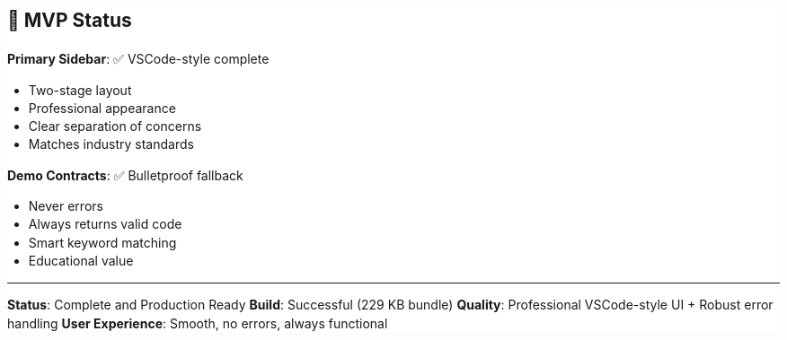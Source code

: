 ## 🚀 MVP Status

**Primary Sidebar**: ✅ VSCode-style complete
- Two-stage layout
- Professional appearance
- Clear separation of concerns
- Matches industry standards

**Demo Contracts**: ✅ Bulletproof fallback
- Never errors
- Always returns valid code
- Smart keyword matching
- Educational value

---

**Status**: Complete and Production Ready
**Build**: Successful (229 KB bundle)
**Quality**: Professional VSCode-style UI + Robust error handling
**User Experience**: Smooth, no errors, always functional
